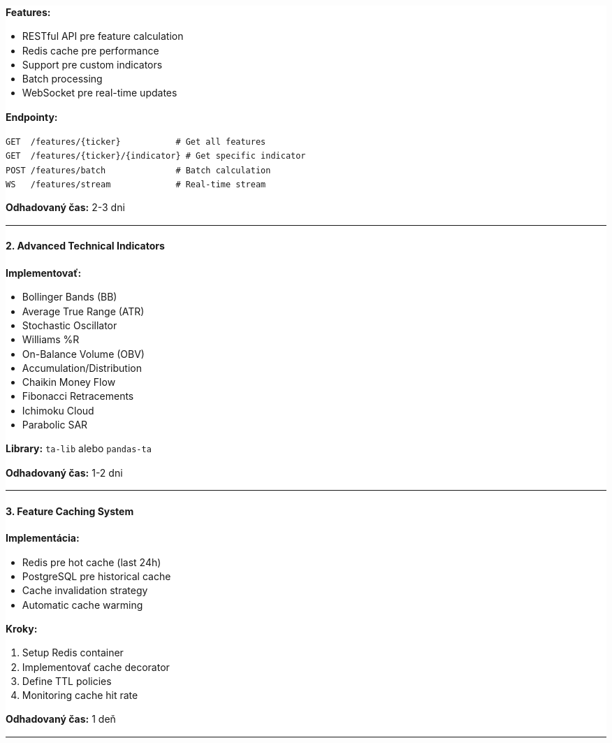 **Features:**
- RESTful API pre feature calculation
- Redis cache pre performance
- Support pre custom indicators
- Batch processing
- WebSocket pre real-time updates

**Endpointy:**
```
GET  /features/{ticker}           # Get all features
GET  /features/{ticker}/{indicator} # Get specific indicator
POST /features/batch              # Batch calculation
WS   /features/stream             # Real-time stream
```

**Odhadovaný čas:** 2-3 dni

---

#### 2. Advanced Technical Indicators

**Implementovať:**
- Bollinger Bands (BB)
- Average True Range (ATR)
- Stochastic Oscillator
- Williams %R
- On-Balance Volume (OBV)
- Accumulation/Distribution
- Chaikin Money Flow
- Fibonacci Retracements
- Ichimoku Cloud
- Parabolic SAR

**Library:** `ta-lib` alebo `pandas-ta`

**Odhadovaný čas:** 1-2 dni

---

#### 3. Feature Caching System

**Implementácia:**
- Redis pre hot cache (last 24h)
- PostgreSQL pre historical cache
- Cache invalidation strategy
- Automatic cache warming

**Kroky:**
1. Setup Redis container
2. Implementovať cache decorator
3. Define TTL policies
4. Monitoring cache hit rate

**Odhadovaný čas:** 1 deň

---
